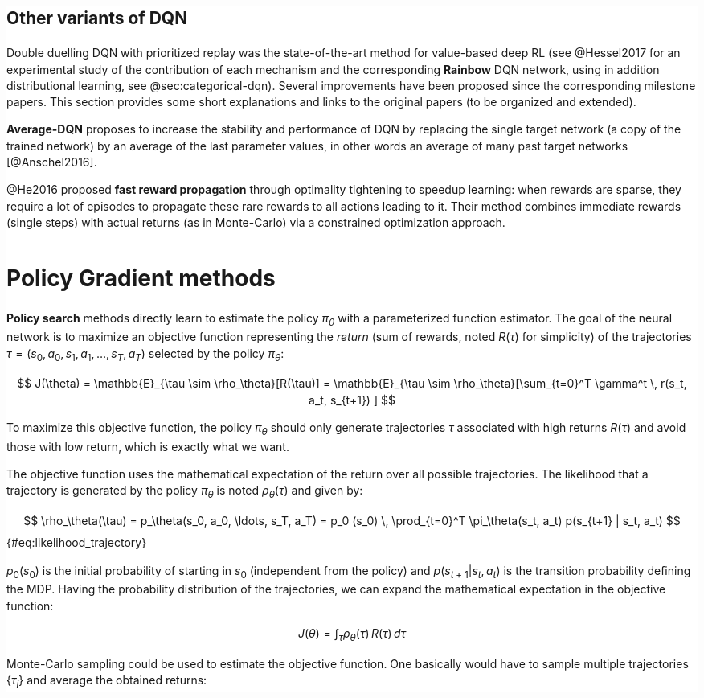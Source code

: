 ## Other variants of DQN

Double duelling DQN with prioritized replay was the state-of-the-art method for value-based deep RL (see @Hessel2017 for an experimental study of the contribution of each mechanism and the corresponding **Rainbow** DQN network, using in addition distributional learning, see @sec:categorical-dqn). Several improvements have been proposed since the corresponding milestone papers. This section provides some short explanations and links to the original papers (to be organized and extended).

**Average-DQN** proposes to increase the stability and performance of DQN by replacing the single target network (a copy of the trained network) by an average of the last parameter values, in other words an average of many past target networks [@Anschel2016].

@He2016 proposed **fast reward propagation** through optimality tightening to speedup learning: when rewards are sparse, they require a lot of episodes to propagate these rare rewards to all actions leading to it. Their method combines immediate rewards (single steps) with actual returns (as in Monte-Carlo) via a constrained optimization approach.




# Policy Gradient methods

**Policy search** methods directly learn to estimate the policy $\pi_\theta$ with a parameterized function estimator. The goal of the neural network is to maximize an objective function representing the *return* (sum of rewards, noted $R(\tau)$ for simplicity) of the trajectories $\tau = (s_0, a_0, s_1, a_1, \ldots, s_T, a_T)$ selected by the policy $\pi_\theta$:

$$
    J(\theta) = \mathbb{E}_{\tau \sim \rho_\theta}[R(\tau)] = \mathbb{E}_{\tau \sim \rho_\theta}[\sum_{t=0}^T \gamma^t \, r(s_t, a_t, s_{t+1}) ]
$$

To maximize this objective function, the policy $\pi_\theta$ should only generate trajectories $\tau$ associated with high returns $R(\tau)$ and avoid those with low return, which is exactly what we want.

The objective function uses the mathematical expectation of the return over all possible trajectories. The likelihood that a trajectory is generated by the policy $\pi_\theta$ is noted $\rho_\theta(\tau)$ and given by:

$$
    \rho_\theta(\tau) = p_\theta(s_0, a_0, \ldots, s_T, a_T) = p_0 (s_0) \, \prod_{t=0}^T \pi_\theta(s_t, a_t) p(s_{t+1} | s_t, a_t)
$${#eq:likelihood_trajectory}

$p_0 (s_0)$ is the initial probability of starting in $s_0$ (independent from the policy) and $p(s_{t+1} | s_t, a_t)$ is the transition probability defining the MDP. Having the probability distribution of the trajectories, we can expand the mathematical expectation in the objective function:

$$
    J(\theta) = \int_\tau \rho_\theta (\tau) \, R(\tau) \, d\tau
$$

Monte-Carlo sampling could be used to estimate the objective function. One basically would have to sample multiple trajectories $\{\tau_i\}$ and average the obtained returns:
